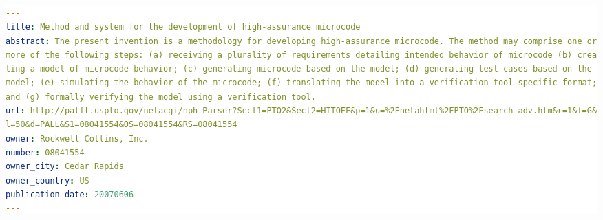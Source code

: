 ```yaml
---
title: Method and system for the development of high-assurance microcode
abstract: The present invention is a methodology for developing high-assurance microcode. The method may comprise one or more of the following steps: (a) receiving a plurality of requirements detailing intended behavior of microcode (b) creating a model of microcode behavior; (c) generating microcode based on the model; (d) generating test cases based on the model; (e) simulating the behavior of the microcode; (f) translating the model into a verification tool-specific format; and (g) formally verifying the model using a verification tool.
url: http://patft.uspto.gov/netacgi/nph-Parser?Sect1=PTO2&Sect2=HITOFF&p=1&u=%2Fnetahtml%2FPTO%2Fsearch-adv.htm&r=1&f=G&l=50&d=PALL&S1=08041554&OS=08041554&RS=08041554
owner: Rockwell Collins, Inc.
number: 08041554
owner_city: Cedar Rapids
owner_country: US
publication_date: 20070606
---
```

